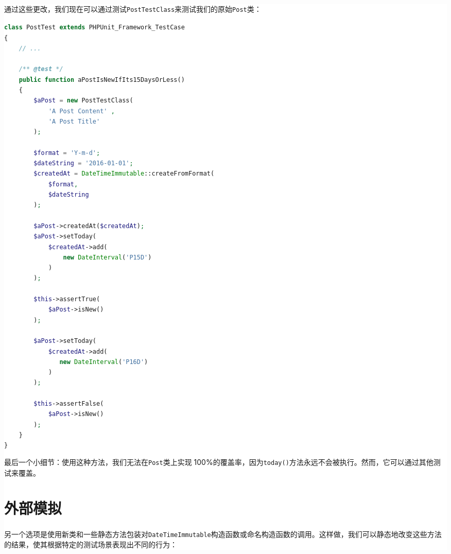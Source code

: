 通过这些更改，我们现在可以通过测试`PostTestClass`来测试我们的原始`Post`类：

```php
class PostTest extends PHPUnit_Framework_TestCase
{
    // ...

    /** @test */
    public function aPostIsNewIfIts15DaysOrLess()
    {
        $aPost = new PostTestClass(
            'A Post Content' ,
            'A Post Title'
        );

        $format = 'Y-m-d';
        $dateString = '2016-01-01';
        $createdAt = DateTimeImmutable::createFromFormat(
            $format,
            $dateString
        );

        $aPost->createdAt($createdAt);
        $aPost->setToday(
            $createdAt->add(
                new DateInterval('P15D')
            )
        );

        $this->assertTrue(
            $aPost->isNew()
        );

        $aPost->setToday(
            $createdAt->add(
               new DateInterval('P16D')
            )
        );

        $this->assertFalse(
            $aPost->isNew()
        );
    }
}

```

最后一个小细节：使用这种方法，我们无法在`Post`类上实现 100%的覆盖率，因为`today()`方法永远不会被执行。然而，它可以通过其他测试来覆盖。

# 外部模拟

另一个选项是使用新类和一些静态方法包装对`DateTimeImmutable`构造函数或命名构造函数的调用。这样做，我们可以静态地改变这些方法的结果，使其根据特定的测试场景表现出不同的行为：
